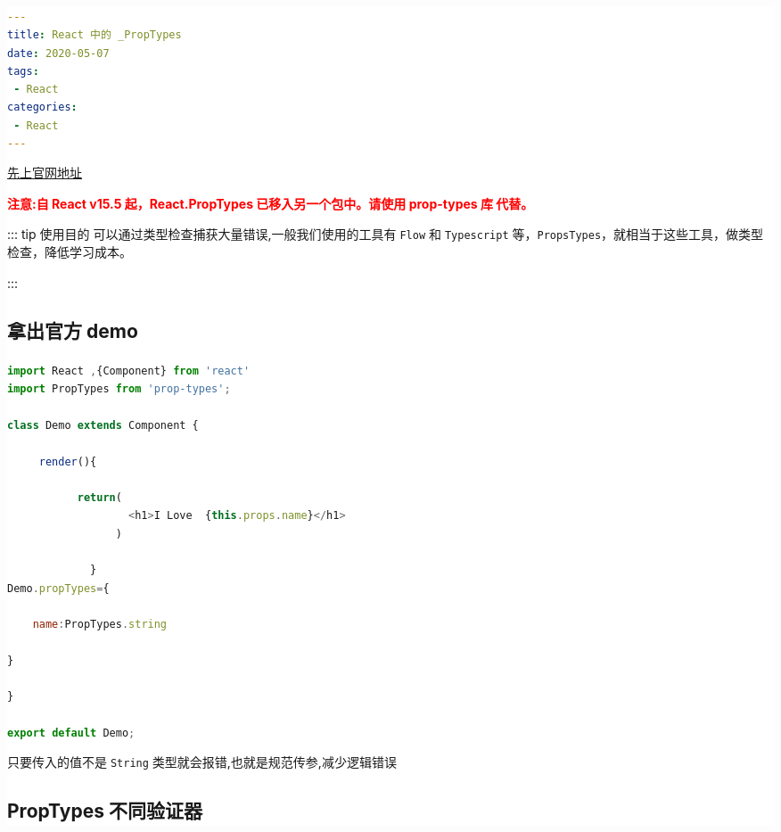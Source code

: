 ```yaml
---
title: React 中的 _PropTypes
date: 2020-05-07
tags:
 - React
categories:
 - React
---
```



[先上官网地址](https://zh-hans.reactjs.org/docs/typechecking-with-proptypes.html#gatsby-focus-wrapper)

<b style="color:red;">注意:自 React v15.5 起，React.PropTypes 已移入另一个包中。请使用 prop-types 库 代替。</b>


::: tip 使用目的
可以通过类型检查捕获大量错误,一般我们使用的工具有 `Flow` 和 `Typescript` 等，`PropsTypes`，就相当于这些工具，做类型检查，降低学习成本。

:::

## 拿出官方 demo

```javascript
import React ,{Component} from 'react'
import PropTypes from 'prop-types';

class Demo extends Component {

     render(){

           return(
                   <h1>I Love  {this.props.name}</h1>
                 )

             }
Demo.propTypes={

    name:PropTypes.string

}

}

export default Demo;

```

只要传入的值不是 `String` 类型就会报错,也就是规范传参,减少逻辑错误


## PropTypes 不同验证器

